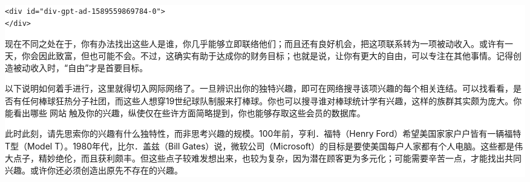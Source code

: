     <div id="div-gpt-ad-1589559869784-0">
    </div>
   </center>
  </div>
 </center>
 <p>
  现在不同之处在于，你有办法找出这些人是谁，你几乎能够立即联络他们；而且还有良好机会，把这项联系转为一项被动收入。或许有一天，你会因此致富，但也可能不会。不过，这确实有助于达成你的财务目标；也就是说，让你有更大的自由，可以专注在其他事情。记得创造被动收入时，“自由”才是首要目标。
 </p>
 <center>
  <div style="max-width: 632px;height:180px; display: none; text-align: center; margin: 0 auto; overflow: hidden;overflow-x: hidden;">
   <div id="taboola-midarticle-thumbnails" style="max-width: 632px;height:180px;overflow: hidden;overflow-x: hidden;">
   </div>
  </div>
  <div>
   <center>
    <div id="div-gpt-ad-1589559869784-0">
    </div>
   </center>
  </div>
 </center>
 <center>
  <ins class="adsbygoogle" data-ad-client="ca-pub-1276641434651360" data-ad-format="fluid" data-ad-layout="in-article" data-ad-slot="3646767294" style="display:block; text-align:center;">
  </ins>
 </center>
 <p>
  以下说明如何着手进行，这里就得切入网际网络了。一旦辨识出你的独特兴趣，即可在网络搜寻该项兴趣的每个相关连结。可以找看看，是否有任何棒球狂热分子社团，而这些人想穿19世纪球队制服来打棒球。你也可以搜寻谁对棒球统计学有兴趣，这样的族群其实颇为庞大。你能看出哪些
  <span href="https://www.secretchina.com/news/gb/tag/网站" target="_blank">
   网站
  </span>
  触及你的兴趣，纵使仅在些许方面简略提到，你也能够存取这些会员的数据库。
 </p>
 <center>
  <div style="max-width: 632px;height:180px; display: none; text-align: center; margin: 0 auto; overflow: hidden;overflow-x: hidden;">
   <div id="taboola-midarticle-thumbnails" style="max-width: 632px;height:180px;overflow: hidden;overflow-x: hidden;">
   </div>
  </div>
  <div>
   <center>
    <div id="div-gpt-ad-1589559869784-0">
    </div>
   </center>
  </div>
 </center>
 <p>
  此时此刻，请先思索你的兴趣有什么独特性，而非思考兴趣的规模。100年前，亨利．福特（Henry Ford）希望美国家家户户皆有一辆福特T型（Model T）。1980年代，比尔．盖兹（Bill Gates）说，微软公司（Microsoft）的目标是要使美国每户人家都有个人电脑。这些都是伟大点子，精妙绝伦，而且获利颇丰。但这些点子较难发想出来，也较为复杂，因为潜在顾客更为多元化；可能需要辛苦一点，才能找出共同兴趣。或许你还必须创造出原先不存在的兴趣。
 </p>
 <center>
  <div style="max-width: 632px;height:180px; display: none; text-align: center; margin: 0 auto; overflow: hidden;overflow-x: hidden;">
   <div id="taboola-midarticle-thumbnails" style="max-width: 632px;height:180px;overflow: hidden;overflow-x: hidden;">
   </div>
  </div>
  <div>
   <center>